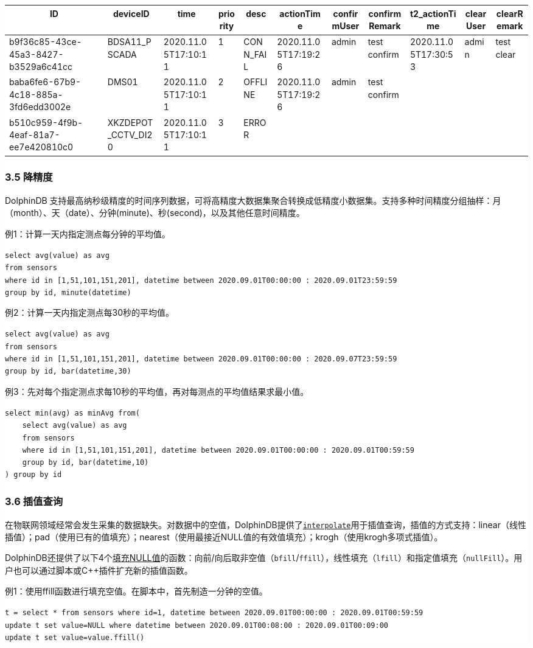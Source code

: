 |ID|	deviceID|	time|	priority|	desc|	actionTime|	confirmUser|	confirmRemark|	t2_actionTime|	clearUser|	clearRemark|
|----|----|----|----|----|----|----|----|----|----|----|
|b9f36c85-43ce-45a3-8427-b3529a6c41cc|	BDSA11_PSCADA|	2020.11.05T17:10:11|	1|	CONN_FAIL|	2020.11.05T17:19:26|	admin|	test confirm|	2020.11.05T17:30:53|	admin|	test clear|
|baba6fe6-67b9-4c18-885a-3fd6edd3002e|	DMS01|	2020.11.05T17:10:11|	2|	OFFLINE|	2020.11.05T17:19:26|	admin|	test confirm||||			
|b510c959-4f9b-4eaf-81a7-ee7e420810c0|	XKZDEPOT_CCTV_DI20|	2020.11.05T17:10:11|	3|	ERROR|	||||||					



### 3.5 降精度

DolphinDB 支持最高纳秒级精度的时间序列数据，可将高精度大数据集聚合转换成低精度小数据集。支持多种时间精度分组抽样：月（month）、天（date）、分钟(minute)、秒(second)，以及其他任意时间精度。

例1：计算一天内指定测点每分钟的平均值。
```
select avg(value) as avg 
from sensors 
where id in [1,51,101,151,201], datetime between 2020.09.01T00:00:00 : 2020.09.01T23:59:59  
group by id, minute(datetime)
```
例2：计算一天内指定测点每30秒的平均值。
```
select avg(value) as avg 
from sensors 
where id in [1,51,101,151,201], datetime between 2020.09.01T00:00:00 : 2020.09.07T23:59:59  
group by id, bar(datetime,30)
```
例3：先对每个指定测点求每10秒的平均值，再对每测点的平均值结果求最小值。
```
select min(avg) as minAvg from(
	select avg(value) as avg
	from sensors 
	where id in [1,51,101,151,201], datetime between 2020.09.01T00:00:00 : 2020.09.01T00:59:59  
	group by id, bar(datetime,10)
) group by id
```

### 3.6 插值查询

在物联网领域经常会发生采集的数据缺失。对数据中的空值，DolphinDB提供了[`interpolate`](https://www.dolphindb.cn/cn/help/interpolate.html?search=%u63D2%u503C)用于插值查询，插值的方式支持：linear（线性插值）；pad（使用已有的值填充）；nearest（使用最接近NULL值的有效值填充）；krogh（使用krogh多项式插值）。

DolphinDB还提供了以下4个[填充NULL值](https://www.dolphindb.cn/cn/help/NULL.html)的函数：向前/向后取非空值（`bfill`/`ffill`），线性填充（`lfill`）和指定值填充（`nullFill`）。用户也可以通过脚本或C++插件扩充新的插值函数。

例1：使用ffill函数进行填充空值。在脚本中，首先制造一分钟的空值。

```
t = select * from sensors where id=1, datetime between 2020.09.01T00:00:00 : 2020.09.01T00:59:59 
update t set value=NULL where datetime between 2020.09.01T00:08:00 : 2020.09.01T00:09:00
update t set value=value.ffill() 
```
